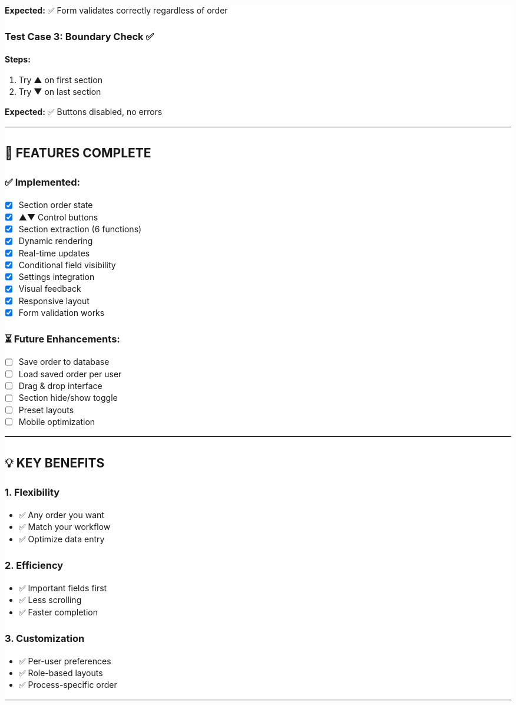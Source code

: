 **Expected:** ✅ Form validates correctly regardless of order

### Test Case 3: Boundary Check ✅
**Steps:**
1. Try ▲ on first section
2. Try ▼ on last section

**Expected:** ✅ Buttons disabled, no errors

---

## 🎨 FEATURES COMPLETE

### ✅ Implemented:
- [x] Section order state
- [x] ▲▼ Control buttons
- [x] Section extraction (6 functions)
- [x] Dynamic rendering
- [x] Real-time updates
- [x] Conditional field visibility
- [x] Settings integration
- [x] Visual feedback
- [x] Responsive layout
- [x] Form validation works

### ⏳ Future Enhancements:
- [ ] Save order to database
- [ ] Load saved order per user
- [ ] Drag & drop interface
- [ ] Section hide/show toggle
- [ ] Preset layouts
- [ ] Mobile optimization

---

## 💡 KEY BENEFITS

### 1. Flexibility
- ✅ Any order you want
- ✅ Match your workflow
- ✅ Optimize data entry

### 2. Efficiency  
- ✅ Important fields first
- ✅ Less scrolling
- ✅ Faster completion

### 3. Customization
- ✅ Per-user preferences
- ✅ Role-based layouts
- ✅ Process-specific order

---